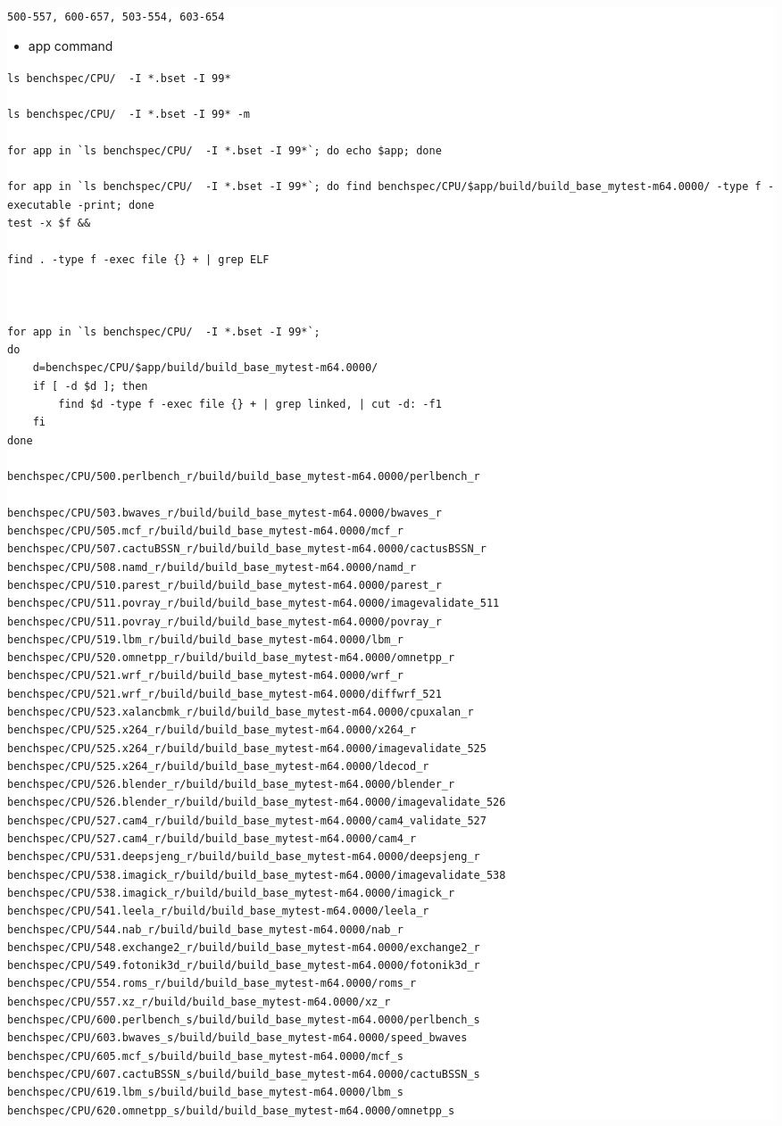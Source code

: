 ```
500-557, 600-657, 503-554, 603-654
```

- app command

```
ls benchspec/CPU/  -I *.bset -I 99*

ls benchspec/CPU/  -I *.bset -I 99* -m 

for app in `ls benchspec/CPU/  -I *.bset -I 99*`; do echo $app; done

for app in `ls benchspec/CPU/  -I *.bset -I 99*`; do find benchspec/CPU/$app/build/build_base_mytest-m64.0000/ -type f -executable -print; done
test -x $f && 

find . -type f -exec file {} + | grep ELF



for app in `ls benchspec/CPU/  -I *.bset -I 99*`;
do 
    d=benchspec/CPU/$app/build/build_base_mytest-m64.0000/
    if [ -d $d ]; then
        find $d -type f -exec file {} + | grep linked, | cut -d: -f1
    fi
done

benchspec/CPU/500.perlbench_r/build/build_base_mytest-m64.0000/perlbench_r

benchspec/CPU/503.bwaves_r/build/build_base_mytest-m64.0000/bwaves_r
benchspec/CPU/505.mcf_r/build/build_base_mytest-m64.0000/mcf_r
benchspec/CPU/507.cactuBSSN_r/build/build_base_mytest-m64.0000/cactusBSSN_r
benchspec/CPU/508.namd_r/build/build_base_mytest-m64.0000/namd_r
benchspec/CPU/510.parest_r/build/build_base_mytest-m64.0000/parest_r
benchspec/CPU/511.povray_r/build/build_base_mytest-m64.0000/imagevalidate_511
benchspec/CPU/511.povray_r/build/build_base_mytest-m64.0000/povray_r
benchspec/CPU/519.lbm_r/build/build_base_mytest-m64.0000/lbm_r
benchspec/CPU/520.omnetpp_r/build/build_base_mytest-m64.0000/omnetpp_r
benchspec/CPU/521.wrf_r/build/build_base_mytest-m64.0000/wrf_r
benchspec/CPU/521.wrf_r/build/build_base_mytest-m64.0000/diffwrf_521
benchspec/CPU/523.xalancbmk_r/build/build_base_mytest-m64.0000/cpuxalan_r
benchspec/CPU/525.x264_r/build/build_base_mytest-m64.0000/x264_r
benchspec/CPU/525.x264_r/build/build_base_mytest-m64.0000/imagevalidate_525
benchspec/CPU/525.x264_r/build/build_base_mytest-m64.0000/ldecod_r
benchspec/CPU/526.blender_r/build/build_base_mytest-m64.0000/blender_r
benchspec/CPU/526.blender_r/build/build_base_mytest-m64.0000/imagevalidate_526
benchspec/CPU/527.cam4_r/build/build_base_mytest-m64.0000/cam4_validate_527
benchspec/CPU/527.cam4_r/build/build_base_mytest-m64.0000/cam4_r
benchspec/CPU/531.deepsjeng_r/build/build_base_mytest-m64.0000/deepsjeng_r
benchspec/CPU/538.imagick_r/build/build_base_mytest-m64.0000/imagevalidate_538
benchspec/CPU/538.imagick_r/build/build_base_mytest-m64.0000/imagick_r
benchspec/CPU/541.leela_r/build/build_base_mytest-m64.0000/leela_r
benchspec/CPU/544.nab_r/build/build_base_mytest-m64.0000/nab_r
benchspec/CPU/548.exchange2_r/build/build_base_mytest-m64.0000/exchange2_r
benchspec/CPU/549.fotonik3d_r/build/build_base_mytest-m64.0000/fotonik3d_r
benchspec/CPU/554.roms_r/build/build_base_mytest-m64.0000/roms_r
benchspec/CPU/557.xz_r/build/build_base_mytest-m64.0000/xz_r
benchspec/CPU/600.perlbench_s/build/build_base_mytest-m64.0000/perlbench_s
benchspec/CPU/603.bwaves_s/build/build_base_mytest-m64.0000/speed_bwaves
benchspec/CPU/605.mcf_s/build/build_base_mytest-m64.0000/mcf_s
benchspec/CPU/607.cactuBSSN_s/build/build_base_mytest-m64.0000/cactuBSSN_s
benchspec/CPU/619.lbm_s/build/build_base_mytest-m64.0000/lbm_s
benchspec/CPU/620.omnetpp_s/build/build_base_mytest-m64.0000/omnetpp_s
```